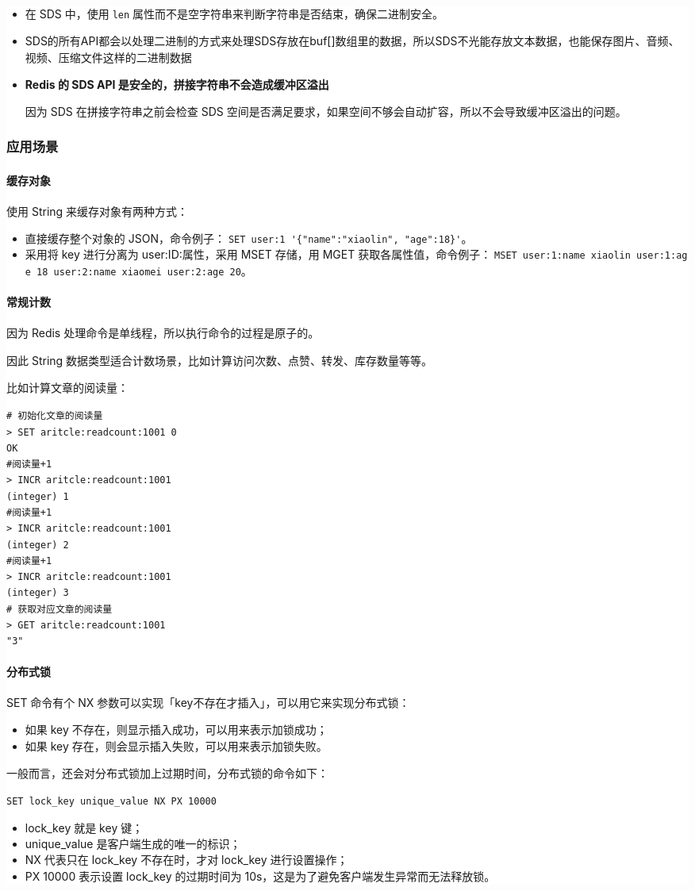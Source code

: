   - 在 SDS 中，使用 `len` 属性而不是空字符串来判断字符串是否结束，确保二进制安全。
  - SDS的所有API都会以处理二进制的方式来处理SDS存放在buf[]数组里的数据，所以SDS不光能存放文本数据，也能保存图片、音频、视频、压缩文件这样的二进制数据

- **Redis 的 SDS API 是安全的，拼接字符串不会造成缓冲区溢出**

  因为 SDS 在拼接字符串之前会检查 SDS 空间是否满足要求，如果空间不够会自动扩容，所以不会导致缓冲区溢出的问题。

### 应用场景

#### 缓存对象

使用 String 来缓存对象有两种方式：

- 直接缓存整个对象的 JSON，命令例子： `SET user:1 '{"name":"xiaolin", "age":18}'`。
- 采用将 key 进行分离为 user:ID:属性，采用 MSET 存储，用 MGET 获取各属性值，命令例子： `MSET user:1:name xiaolin user:1:age 18 user:2:name xiaomei user:2:age 20`。

#### 常规计数

因为 Redis 处理命令是单线程，所以执行命令的过程是原子的。

因此 String 数据类型适合计数场景，比如计算访问次数、点赞、转发、库存数量等等。

比如计算文章的阅读量：

```shell
# 初始化文章的阅读量
> SET aritcle:readcount:1001 0
OK
#阅读量+1
> INCR aritcle:readcount:1001
(integer) 1
#阅读量+1
> INCR aritcle:readcount:1001
(integer) 2
#阅读量+1
> INCR aritcle:readcount:1001
(integer) 3
# 获取对应文章的阅读量
> GET aritcle:readcount:1001
"3"
```

#### 分布式锁

SET 命令有个 NX 参数可以实现「key不存在才插入」，可以用它来实现分布式锁：

- 如果 key 不存在，则显示插入成功，可以用来表示加锁成功；
- 如果 key 存在，则会显示插入失败，可以用来表示加锁失败。

一般而言，还会对分布式锁加上过期时间，分布式锁的命令如下：

```shell
SET lock_key unique_value NX PX 10000
```

- lock_key 就是 key 键；
- unique_value 是客户端生成的唯一的标识；
- NX 代表只在 lock_key 不存在时，才对 lock_key 进行设置操作；
- PX 10000 表示设置 lock_key 的过期时间为 10s，这是为了避免客户端发生异常而无法释放锁。
